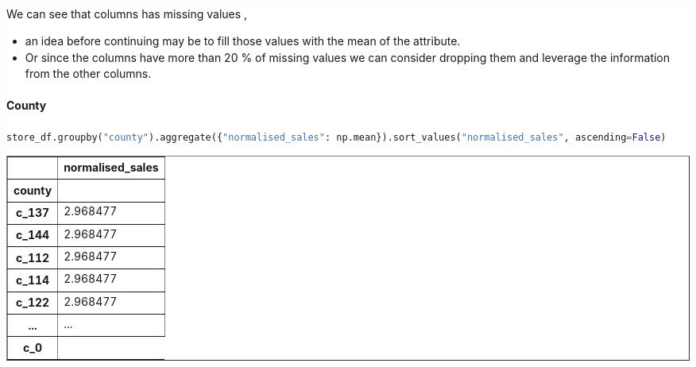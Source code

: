 

We can see that columns has missing values , 
- an idea before continuing may be to fill those values with the mean of the attribute. 
- Or since the columns have more than 20 % of missing  values we can consider dropping them and leverage the information from the other columns.

#### County

```python
store_df.groupby("county").aggregate({"normalised_sales": np.mean}).sort_values("normalised_sales", ascending=False)
```



<div>
<style scoped>
    .dataframe tbody tr th:only-of-type {
        vertical-align: middle;
    }

    .dataframe tbody tr th {
        vertical-align: top;
    }

    .dataframe thead th {
        text-align: right;
    }
</style>
<table border="1" class="dataframe">
  <thead>
    <tr style="text-align: right;">
      <th></th>
      <th>normalised_sales</th>
    </tr>
    <tr>
      <th>county</th>
      <th></th>
    </tr>
  </thead>
  <tbody>
    <tr>
      <th>c_137</th>
      <td>2.968477</td>
    </tr>
    <tr>
      <th>c_144</th>
      <td>2.968477</td>
    </tr>
    <tr>
      <th>c_112</th>
      <td>2.968477</td>
    </tr>
    <tr>
      <th>c_114</th>
      <td>2.968477</td>
    </tr>
    <tr>
      <th>c_122</th>
      <td>2.968477</td>
    </tr>
    <tr>
      <th>...</th>
      <td>...</td>
    </tr>
    <tr>
      <th>c_0</th>